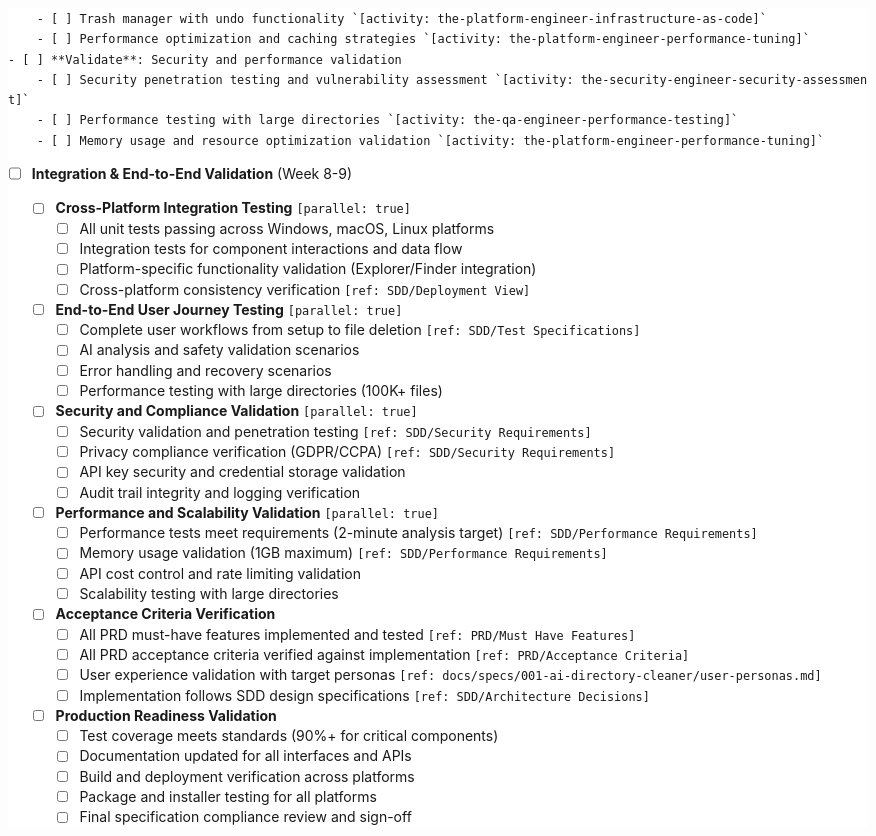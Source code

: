         - [ ] Trash manager with undo functionality `[activity: the-platform-engineer-infrastructure-as-code]`
        - [ ] Performance optimization and caching strategies `[activity: the-platform-engineer-performance-tuning]`
    - [ ] **Validate**: Security and performance validation
        - [ ] Security penetration testing and vulnerability assessment `[activity: the-security-engineer-security-assessment]`
        - [ ] Performance testing with large directories `[activity: the-qa-engineer-performance-testing]`
        - [ ] Memory usage and resource optimization validation `[activity: the-platform-engineer-performance-tuning]`

- [ ] **Integration & End-to-End Validation** (Week 8-9)

    - [ ] **Cross-Platform Integration Testing** `[parallel: true]`
        - [ ] All unit tests passing across Windows, macOS, Linux platforms
        - [ ] Integration tests for component interactions and data flow
        - [ ] Platform-specific functionality validation (Explorer/Finder integration)
        - [ ] Cross-platform consistency verification `[ref: SDD/Deployment View]`

    - [ ] **End-to-End User Journey Testing** `[parallel: true]`
        - [ ] Complete user workflows from setup to file deletion `[ref: SDD/Test Specifications]`
        - [ ] AI analysis and safety validation scenarios
        - [ ] Error handling and recovery scenarios
        - [ ] Performance testing with large directories (100K+ files)

    - [ ] **Security and Compliance Validation** `[parallel: true]`
        - [ ] Security validation and penetration testing `[ref: SDD/Security Requirements]`
        - [ ] Privacy compliance verification (GDPR/CCPA) `[ref: SDD/Security Requirements]`
        - [ ] API key security and credential storage validation
        - [ ] Audit trail integrity and logging verification

    - [ ] **Performance and Scalability Validation** `[parallel: true]`
        - [ ] Performance tests meet requirements (2-minute analysis target) `[ref: SDD/Performance Requirements]`
        - [ ] Memory usage validation (1GB maximum) `[ref: SDD/Performance Requirements]`
        - [ ] API cost control and rate limiting validation
        - [ ] Scalability testing with large directories

    - [ ] **Acceptance Criteria Verification**
        - [ ] All PRD must-have features implemented and tested `[ref: PRD/Must Have Features]`
        - [ ] All PRD acceptance criteria verified against implementation `[ref: PRD/Acceptance Criteria]`
        - [ ] User experience validation with target personas `[ref: docs/specs/001-ai-directory-cleaner/user-personas.md]`
        - [ ] Implementation follows SDD design specifications `[ref: SDD/Architecture Decisions]`

    - [ ] **Production Readiness Validation**
        - [ ] Test coverage meets standards (90%+ for critical components)
        - [ ] Documentation updated for all interfaces and APIs
        - [ ] Build and deployment verification across platforms
        - [ ] Package and installer testing for all platforms
        - [ ] Final specification compliance review and sign-off
